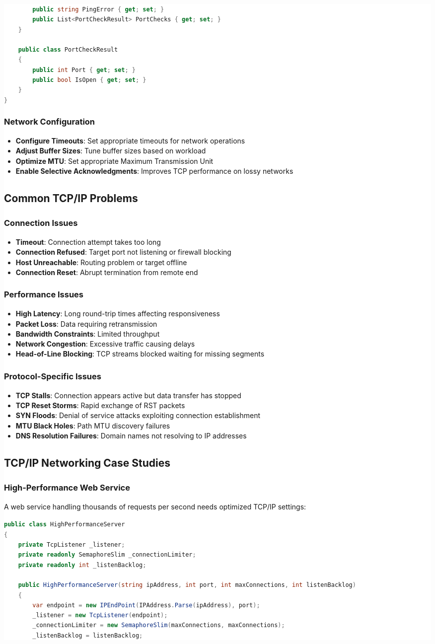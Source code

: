 ```csharp
        public string PingError { get; set; }
        public List<PortCheckResult> PortChecks { get; set; }
    }
    
    public class PortCheckResult
    {
        public int Port { get; set; }
        public bool IsOpen { get; set; }
    }
}
```

### Network Configuration

- **Configure Timeouts**: Set appropriate timeouts for network operations
- **Adjust Buffer Sizes**: Tune buffer sizes based on workload
- **Optimize MTU**: Set appropriate Maximum Transmission Unit
- **Enable Selective Acknowledgments**: Improves TCP performance on lossy networks

## Common TCP/IP Problems

### Connection Issues

- **Timeout**: Connection attempt takes too long
- **Connection Refused**: Target port not listening or firewall blocking
- **Host Unreachable**: Routing problem or target offline
- **Connection Reset**: Abrupt termination from remote end

### Performance Issues

- **High Latency**: Long round-trip times affecting responsiveness
- **Packet Loss**: Data requiring retransmission
- **Bandwidth Constraints**: Limited throughput
- **Network Congestion**: Excessive traffic causing delays
- **Head-of-Line Blocking**: TCP streams blocked waiting for missing segments

### Protocol-Specific Issues

- **TCP Stalls**: Connection appears active but data transfer has stopped
- **TCP Reset Storms**: Rapid exchange of RST packets
- **SYN Floods**: Denial of service attacks exploiting connection establishment
- **MTU Black Holes**: Path MTU discovery failures
- **DNS Resolution Failures**: Domain names not resolving to IP addresses

## TCP/IP Networking Case Studies

### High-Performance Web Service

A web service handling thousands of requests per second needs optimized TCP/IP settings:

```csharp
public class HighPerformanceServer
{
    private TcpListener _listener;
    private readonly SemaphoreSlim _connectionLimiter;
    private readonly int _listenBacklog;
    
    public HighPerformanceServer(string ipAddress, int port, int maxConnections, int listenBacklog)
    {
        var endpoint = new IPEndPoint(IPAddress.Parse(ipAddress), port);
        _listener = new TcpListener(endpoint);
        _connectionLimiter = new SemaphoreSlim(maxConnections, maxConnections);
        _listenBacklog = listenBacklog;
```